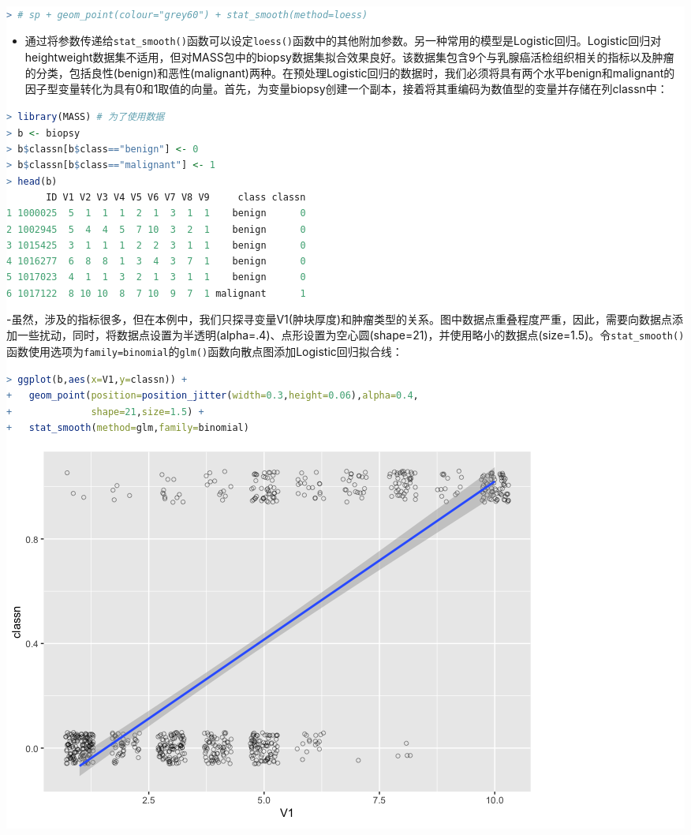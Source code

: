 ``` r
> # sp + geom_point(colour="grey60") + stat_smooth(method=loess)
```

- 通过将参数传递给`stat_smooth()`函数可以设定`loess()`函数中的其他附加参数。另一种常用的模型是Logistic回归。Logistic回归对heightweight数据集不适用，但对MASS包中的biopsy数据集拟合效果良好。该数据集包含9个与乳腺癌活检组织相关的指标以及肿瘤的分类，包括良性(benign)和恶性(malignant)两种。在预处理Logistic回归的数据时，我们必须将具有两个水平benign和malignant的因子型变量转化为具有0和1取值的向量。首先，为变量biopsy创建一个副本，接着将其重编码为数值型的变量并存储在列classn中：

``` r
> library(MASS) # 为了使用数据
> b <- biopsy
> b$classn[b$class=="benign"] <- 0
> b$classn[b$class=="malignant"] <- 1 
> head(b)
       ID V1 V2 V3 V4 V5 V6 V7 V8 V9     class classn
1 1000025  5  1  1  1  2  1  3  1  1    benign      0
2 1002945  5  4  4  5  7 10  3  2  1    benign      0
3 1015425  3  1  1  1  2  2  3  1  1    benign      0
4 1016277  6  8  8  1  3  4  3  7  1    benign      0
5 1017023  4  1  1  3  2  1  3  1  1    benign      0
6 1017122  8 10 10  8  7 10  9  7  1 malignant      1
```

-虽然，涉及的指标很多，但在本例中，我们只探寻变量V1(肿块厚度)和肿瘤类型的关系。图中数据点重叠程度严重，因此，需要向数据点添加一些扰动，同时，将数据点设置为半透明(alpha=.4)、点形设置为空心圆(shape=21)，并使用略小的数据点(size=1.5)。令`stat_smooth()`函数使用选项为`family=binomial`的`glm()`函数向散点图添加Logistic回归拟合线：

``` r
> ggplot(b,aes(x=V1,y=classn)) + 
+   geom_point(position=position_jitter(width=0.3,height=0.06),alpha=0.4,
+              shape=21,size=1.5) + 
+   stat_smooth(method=glm,family=binomial)
```

![](chapter5_散点图_files/figure-gfm/unnamed-chunk-22-1.png)
